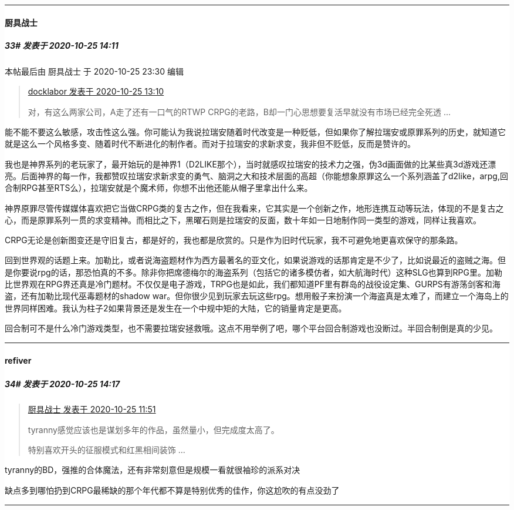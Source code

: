 


*****

####  厨具战士  
##### 33#       发表于 2020-10-25 14:11



 本帖最后由 厨具战士 于 2020-10-25 23:30 编辑 
<blockquote><a href="httphttps://bbs.saraba1st.com/2b/forum.php?mod=redirect&amp;goto=findpost&amp;pid=49163174&amp;ptid=1966930" target="_blank">docklabor 发表于 2020-10-25 13:10</a>

对，有这么两家公司，A走了还有一口气的RTWP CRPG的老路，B却一门心思想要复活早就没有市场已经完全死透 ...</blockquote>
能不能不要这么敏感，攻击性这么强。你可能认为我说拉瑞安随着时代改变是一种贬低，但如果你了解拉瑞安或原罪系列的历史，就知道它就是这么一个风格多变、随着时代不断进化的制作者。而对于拉瑞安的求新求变，我非但不贬低，反而是赞许的。

我也是神界系列的老玩家了，最开始玩的是神界1（D2LIKE那个），当时就感叹拉瑞安的技术力之强，伪3d画面做的比某些真3d游戏还漂亮。后面神界的每一作，我都赞叹拉瑞安求新求变的勇气、脑洞之大和技术层面的高超（你能想象原罪这么一个系列涵盖了d2like，arpg,回合制RPG甚至RTS么），拉瑞安就是个魔术师，你想不出他还能从帽子里拿出什么来。

神界原罪尽管传媒媒体喜欢把它当做CRPG类的复古之作，但在我看来，它其实是一个创新之作，地形连携互动等玩法，体现的不是复古之心，而是原罪系列一贯的求变精神。而相比之下，黑曜石则是拉瑞安的反面，数十年如一日地制作同一类型的游戏，同样让我喜欢。

CRPG无论是创新图变还是守旧复古，都是好的，我也都是欣赏的。只是作为旧时代玩家，我不可避免地更喜欢保守的那条路。


回到世界观的话题上来。加勒比，或者说海盗题材作为西方最著名的亚文化，如果说游戏的话那肯定是不少了，比如说最近的盗贼之海。但是你要说rpg的话，那恐怕真的不多。除非你把席德梅尔的海盗系列（包括它的诸多模仿者，如大航海时代）这种SLG也算到RPG里。加勒比世界观在RPG界还真是冷门题材。不仅仅是电子游戏，TRPG也是如此，我们都知道PF里有群岛的战役设定集、GURPS有游荡剑客和海盗，还有加勒比现代巫毒题材的shadow war。但你很少见到玩家去玩这些rpg。想用骰子来扮演一个海盗真是太难了，而建立一个海岛上的世界同样困难。我认为柱子2如果背景还是发生在一个中规中矩的大陆，它的销量肯定是更高。

回合制可不是什么冷门游戏类型，也不需要拉瑞安拯救哦。这点不用举例了吧，哪个平台回合制游戏也没断过。半回合制倒是真的少见。










*****

####  refiver  
##### 34#       发表于 2020-10-25 14:17



<blockquote><a href="httphttps://bbs.saraba1st.com/2b/forum.php?mod=redirect&amp;goto=findpost&amp;pid=49162318&amp;ptid=1966930" target="_blank">厨具战士 发表于 2020-10-25 11:51</a>

tyranny感觉应该也是谋划多年的作品，虽然量小，但完成度太高了。

特别喜欢开头的征服模式和红黑相间装饰 ...</blockquote>
tyranny的BD，强推的合体魔法，还有非常刻意但是规模一看就很袖珍的派系对决

缺点多到哪怕扔到CRPG最稀缺的那个年代都不算是特别优秀的佳作，你这尬吹的有点没劲了







*****
